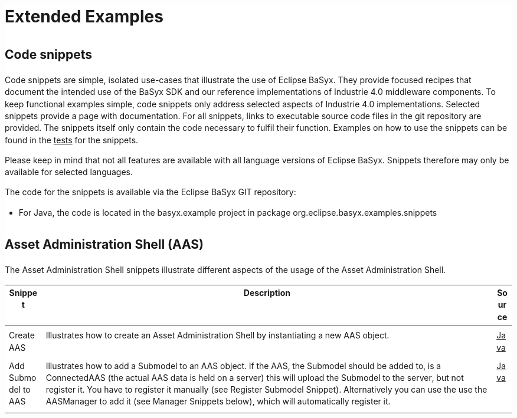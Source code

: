 # Extended Examples

## Code snippets

Code snippets are simple, isolated use-cases that illustrate the use of Eclipse BaSyx. They provide focused recipes that document the intended use of the BaSyx SDK and our reference implementations of Industrie 4.0 middleware components. To keep functional examples simple, code snippets only address selected aspects of Industrie 4.0 implementations. Selected snippets provide a page with documentation. For all snippets, links to executable source code files in the git repository are provided. The snippets itself only contain the code necessary to fulfil their function. Examples on how to use the snippets can be found in the [tests](https://git.eclipse.org/r/plugins/gitiles/basyx/basyx/+/master/examples/basys.examples/src/test/java/org/eclipse/basyx/examples/snippets) for the snippets.

Please keep in mind that not all features are available with all language versions of Eclipse BaSyx. Snippets therefore may only be available for selected languages.

The code for the snippets is available via the Eclipse BaSyx GIT repository:

* For Java, the code is located in the basyx.example project in package org.eclipse.basyx.examples.snippets

## Asset Administration Shell (AAS)

The Asset Administration Shell snippets illustrate different aspects of the usage of the Asset Administration Shell.

| Snippet                    | Description                                                                                                                                                                                                                                                                                                                                                                                                                                         | Source                                                                                                                                                                            |
|----------------------------|-----------------------------------------------------------------------------------------------------------------------------------------------------------------------------------------------------------------------------------------------------------------------------------------------------------------------------------------------------------------------------------------------------------------------------------------------------|-----------------------------------------------------------------------------------------------------------------------------------------------------------------------------------|
|                            |                                                                                                                                                                                                                                                                                                                                                                                                                                                     |                                                                                                                                                                                   |
| Create AAS                 | Illustrates how to create an Asset Administration Shell by instantiating a new AAS object.                                                                                                                                                                                                                                                                                                                                                          | [Java](https://git.eclipse.org/r/plugins/gitiles/basyx/basyx/+/master/examples/basys.examples/src/main/java/org/eclipse/basyx/examples/snippets/aas/CreateAAS.java)               |
|                            |                                                                                                                                                                                                                                                                                                                                                                                                                                                     |                                                                                                                                                                                   |
| Add Submodel to AAS        | Illustrates how to add a Submodel to an AAS object. If the AAS, the Submodel should be added to, is a ConnectedAAS (the actual AAS data is held on a server) this will upload the Submodel to the server, but not register it. You have to register it manually (see Register Submodel Snippet). Alternatively you can use the use the AASManager to add it (see Manager Snippets below), which will automatically register it.                     | [Java](https://git.eclipse.org/r/plugins/gitiles/basyx/basyx/+/master/examples/basys.examples/src/main/java/org/eclipse/basyx/examples/snippets/aas/AddSubmodelToAAS.java)        |
|                            |                                                                                                                                                                                                                                                                                                                                                                                                                                                     |                                                                                                                                                                                   |